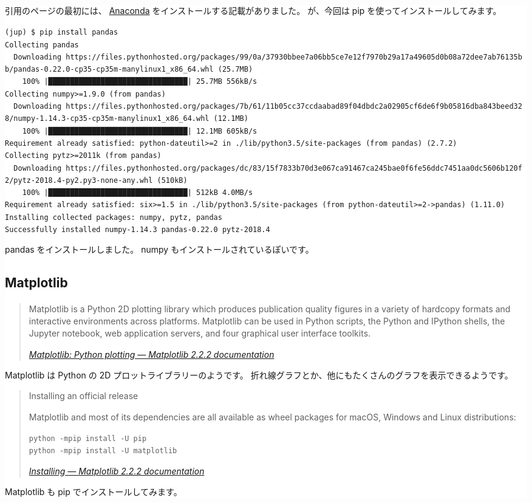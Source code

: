 引用のページの最初には、 [Anaconda](https://docs.anaconda.com/anaconda/) をインストールする記載がありました。
が、今回は pip を使ってインストールしてみます。

```
(jup) $ pip install pandas
Collecting pandas
  Downloading https://files.pythonhosted.org/packages/99/0a/37930bbee7a06bb5ce7e12f7970b29a17a49605d0b08a72dee7ab76135bb/pandas-0.22.0-cp35-cp35m-manylinux1_x86_64.whl (25.7MB)
    100% |████████████████████████████████| 25.7MB 556kB/s
Collecting numpy>=1.9.0 (from pandas)
  Downloading https://files.pythonhosted.org/packages/7b/61/11b05cc37ccdaabad89f04dbdc2a02905cf6de6f9b05816dba843beed328/numpy-1.14.3-cp35-cp35m-manylinux1_x86_64.whl (12.1MB)
    100% |████████████████████████████████| 12.1MB 605kB/s
Requirement already satisfied: python-dateutil>=2 in ./lib/python3.5/site-packages (from pandas) (2.7.2)
Collecting pytz>=2011k (from pandas)
  Downloading https://files.pythonhosted.org/packages/dc/83/15f7833b70d3e067ca91467ca245bae0f6fe56ddc7451aa0dc5606b120f2/pytz-2018.4-py2.py3-none-any.whl (510kB)
    100% |████████████████████████████████| 512kB 4.0MB/s
Requirement already satisfied: six>=1.5 in ./lib/python3.5/site-packages (from python-dateutil>=2->pandas) (1.11.0)
Installing collected packages: numpy, pytz, pandas
Successfully installed numpy-1.14.3 pandas-0.22.0 pytz-2018.4
```

pandas をインストールしました。
numpy もインストールされているぽいです。

## Matplotlib

> Matplotlib is a Python 2D plotting library which produces publication quality figures in a variety of hardcopy formats and interactive environments across platforms. Matplotlib can be used in Python scripts, the Python and IPython shells, the Jupyter notebook, web application servers, and four graphical user interface toolkits.
>
> <cite>[Matplotlib: Python plotting — Matplotlib 2.2.2 documentation](https://matplotlib.org/)</cite>

Matplotlib は Python の 2D プロットライブラリーのようです。
折れ線グラフとか、他にもたくさんのグラフを表示できるようです。

> Installing an official release
>
> Matplotlib and most of its dependencies are all available as wheel packages for macOS, Windows and Linux distributions:
>
>     python -mpip install -U pip
>     python -mpip install -U matplotlib
>
> <cite>[Installing — Matplotlib 2.2.2 documentation](https://matplotlib.org/users/installing.html#installing-an-official-release)</cite>

Matplotlib も pip でインストールしてみます。
